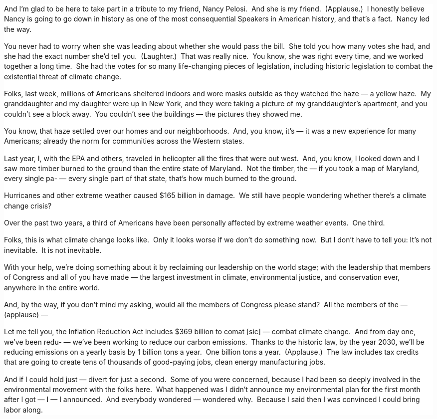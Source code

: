 And I’m glad to be here to take part in a tribute to my friend, Nancy
Pelosi.  And she is my friend.  (Applause.)  I honestly believe Nancy is
going to go down in history as one of the most consequential Speakers in
American history, and that’s a fact.  Nancy led the way. 

You never had to worry when she was leading about whether she would pass
the bill.  She told you how many votes she had, and she had the exact
number she’d tell you.  (Laughter.)  That was really nice.  You know,
she was right every time, and we worked together a long time.  She had
the votes for so many life-changing pieces of legislation, including
historic legislation to combat the existential threat of climate change.

Folks, last week, millions of Americans sheltered indoors and wore masks
outside as they watched the haze — a yellow haze.  My granddaughter and
my daughter were up in New York, and they were taking a picture of my
granddaughter’s apartment, and you couldn’t see a block away.  You
couldn’t see the buildings — the pictures they showed me. 

You know, that haze settled over our homes and our neighborhoods.  And,
you know, it’s — it was a new experience for many Americans; already the
norm for communities across the Western states. 

Last year, I, with the EPA and others, traveled in helicopter all the
fires that were out west.  And, you know, I looked down and I saw more
timber burned to the ground than the entire state of Maryland.  Not the
timber, the — if you took a map of Maryland, every single pa- — every
single part of that state, that’s how much burned to the ground.

Hurricanes and other extreme weather caused $165 billion in damage.  We
still have people wondering whether there’s a climate change crisis?

Over the past two years, a third of Americans have been personally
affected by extreme weather events.  One third. 

Folks, this is what climate change looks like.  Only it looks worse if
we don’t do something now.  But I don’t have to tell you: It’s not
inevitable.  It is not inevitable.

With your help, we’re doing something about it by reclaiming our
leadership on the world stage; with the leadership that members of
Congress and all of you have made — the largest investment in climate,
environmental justice, and conservation ever, anywhere in the entire
world.

And, by the way, if you don’t mind my asking, would all the members of
Congress please stand?  All the members of the — (applause) —

Let me tell you, the Inflation Reduction Act includes $369 billion to
comat \[sic\] — combat climate change.  And from day one, we’ve been
redu- — we’ve been working to reduce our carbon emissions.  Thanks to
the historic law, by the year 2030, we’ll be reducing emissions on a
yearly basis by 1 billion tons a year.  One billion tons a year. 
(Applause.)  The law includes tax credits that are going to create tens
of thousands of good-paying jobs, clean energy manufacturing jobs.

And if I could hold just — divert for just a second.  Some of you were
concerned, because I had been so deeply involved in the environmental
movement with the folks here.  What happened was I didn’t announce my
environmental plan for the first month after I got — I — I announced. 
And everybody wondered — wondered why.  Because I said then I was
convinced I could bring labor along. 

